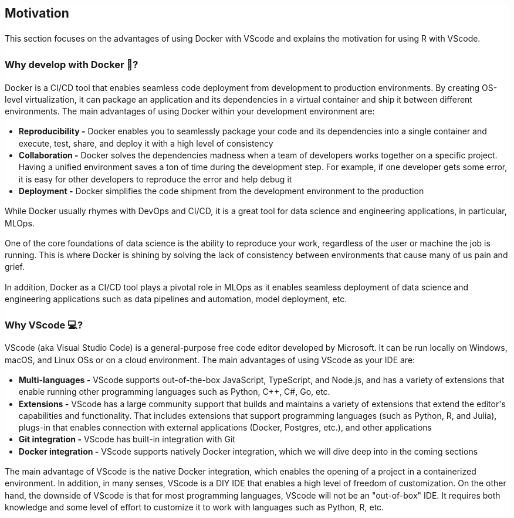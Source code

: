
## Motivation

This section focuses on the advantages of using Docker with VScode and explains the motivation for using R with VScode.

### Why develop with Docker 🐳?

Docker is a CI/CD tool that enables seamless code deployment from development to production environments. By creating OS-level virtualization, it can package an application and its dependencies in a virtual container and ship it between different environments. The main advantages of using Docker within your development environment are:
- **Reproducibility -** Docker enables you to seamlessly package your code and its dependencies into a single container and execute, test, share, and deploy it with a high level of consistency
- **Collaboration -** Docker solves the dependencies madness when a team of developers works together on a specific project. Having a unified environment saves a ton of time during the development step. For example, if one developer gets some error, it is easy for other developers to reproduce the error and help debug it
- **Deployment -** Docker simplifies the code shipment from the development environment to the production

While Docker usually rhymes with DevOps and CI/CD, it is a great tool for data science and engineering applications, in particular, MLOps. 

One of the core foundations of data science is the ability to reproduce your work, regardless of the user or machine the job is running. This is where Docker is shining by solving the lack of consistency between environments that cause many of us pain and grief. 

In addition, Docker as a CI/CD tool plays a pivotal role in MLOps as it enables seamless deployment of data science and engineering applications such as data pipelines and automation, model deployment, etc.

### Why VScode 💻?

VScode (aka Visual Studio Code) is a general-purpose free code editor developed by Microsoft. It can be run locally on Windows, macOS, and Linux OSs or on a cloud environment. The main advantages of using VScode as your IDE are:
- **Multi-languages -** VScode supports out-of-the-box JavaScript, TypeScript, and Node.js, and has a variety of extensions that enable running other programming languages such as Python, C++, C#, Go, etc.
- **Extensions -** VScode has a large community support that builds and maintains a variety of extensions that extend the editor's capabilities and functionality. That includes extensions that support programming languages (such as Python, R, and Julia), plugs-in that enables connection with external applications (Docker, Postgres, etc.), and other applications
- **Git integration -** VScode has built-in integration with Git
- **Docker integration -** VScode supports natively Docker integration, which we will dive deep into in the coming sections

The main advantage of VScode is the native Docker integration, which enables the opening of a project in a containerized environment. In addition, in many senses, VScode is a DIY IDE that enables a high level of freedom of customization. On the other hand, the downside of VScode is that for most programming languages, VScode will not be an "out-of-box" IDE. It requires both knowledge and some level of effort to customize it to work with languages such as Python, R, etc.
